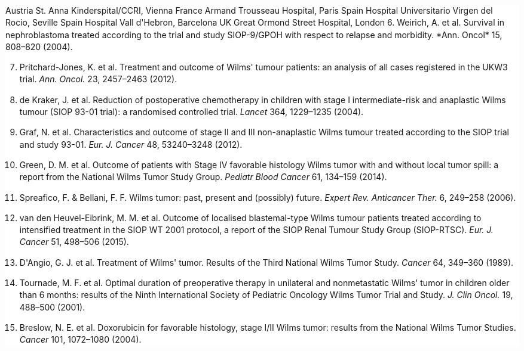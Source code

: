 <tr>
<td>Austria</td>
<td>St. Anna Kinderspital/CCRI, Vienna</td>
</tr>
<tr>
<td>France</td>
<td>Armand Trousseau Hospital, Paris</td>
</tr>
<tr>
<td>Spain</td>
<td>Hospital Universitario Virgen del Rocio, Seville</td>
</tr>
<tr>
<td>Spain</td>
<td>Hospital Vall d'Hebron, Barcelona</td>
</tr>
<tr>
<td>UK</td>
<td>Great Ormond Street Hospital, London</td>
</tr>
</table>


<chunk>
6. Weirich, A. et al. Survival in nephroblastoma treated according to the trial and study SIOP-9/GPOH with respect to relapse and morbidity. *Ann. Oncol* 15, 808–820 (2004).

7. Pritchard-Jones, K. et al. Treatment and outcome of Wilms' tumour patients: an analysis of all cases registered in the UKW3 trial. *Ann. Oncol.* 23, 2457–2463 (2012).

8. de Kraker, J. et al. Reduction of postoperative chemotherapy in children with stage I intermediate-risk and anaplastic Wilms tumour (SIOP 93-01 trial): a randomised controlled trial. *Lancet* 364, 1229–1235 (2004).

9. Graf, N. et al. Characteristics and outcome of stage II and III non-anaplastic Wilms tumour treated according to the SIOP trial and study 93-01. *Eur. J. Cancer* 48, 53240–3248 (2012).

10. Green, D. M. et al. Outcome of patients with Stage IV favorable histology Wilms tumor with and without local tumor spill: a report from the National Wilms Tumor Study Group. *Pediatr Blood Cancer* 61, 134–159 (2014).

11. Spreafico, F. & Bellani, F. F. Wilms tumor: past, present and (possibly) future. *Expert Rev. Anticancer Ther.* 6, 249–258 (2006).

12. van den Heuvel-Eibrink, M. M. et al. Outcome of localised blastemal-type Wilms tumour patients treated according to intensified treatment in the SIOP WT 2001 protocol, a report of the SIOP Renal Tumour Study Group (SIOP-RTSC). *Eur. J. Cancer* 51, 498–506 (2015).

13. D'Angio, G. J. et al. Treatment of Wilms' tumor. Results of the Third National Wilms Tumor Study. *Cancer* 64, 349–360 (1989).

14. Tournade, M. F. et al. Optimal duration of preoperative therapy in unilateral and nonmetastatic Wilms' tumor in children older than 6 months: results of the Ninth International Society of Pediatric Oncology Wilms Tumor Trial and Study. *J. Clin Oncol.* 19, 488–500 (2001).

15. Breslow, N. E. et al. Doxorubicin for favorable histology, stage I/II Wilms tumor: results from the National Wilms Tumor Studies. *Cancer* 101, 1072–1080 (2004).
